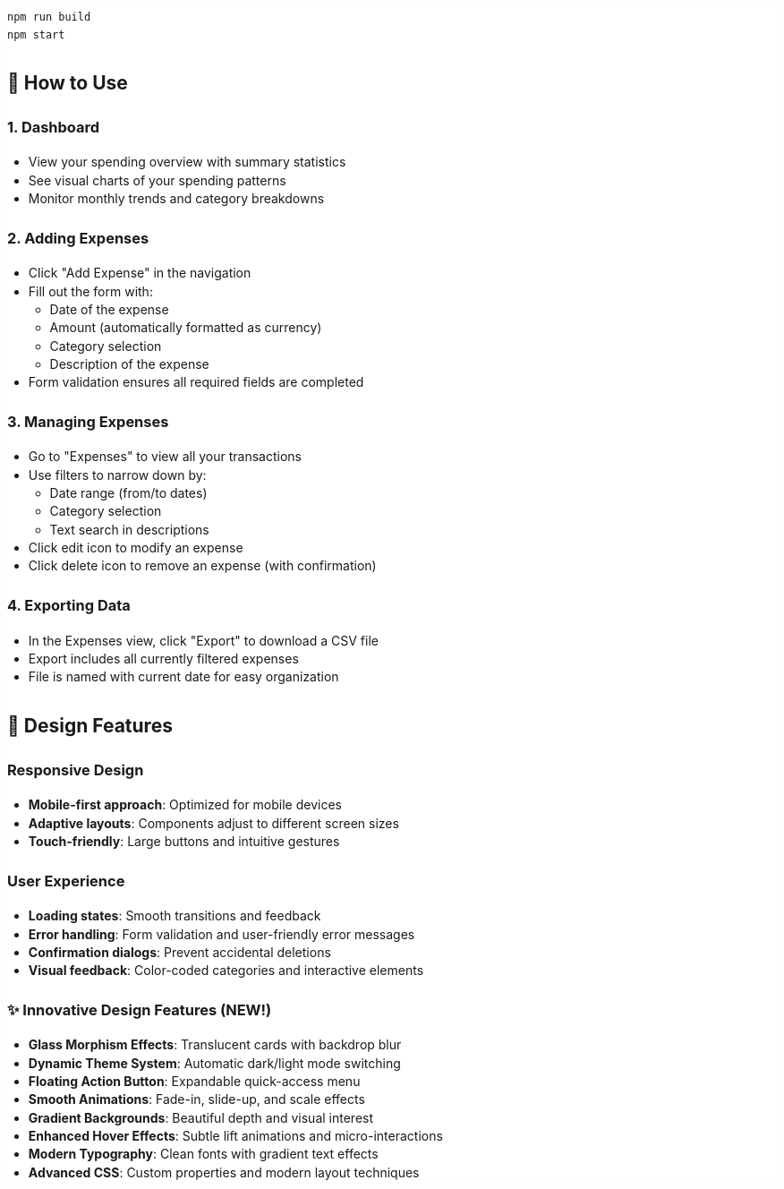 ```bash
npm run build
npm start
```

## 📱 How to Use

### 1. Dashboard
- View your spending overview with summary statistics
- See visual charts of your spending patterns
- Monitor monthly trends and category breakdowns

### 2. Adding Expenses
- Click "Add Expense" in the navigation
- Fill out the form with:
  - Date of the expense
  - Amount (automatically formatted as currency)
  - Category selection
  - Description of the expense
- Form validation ensures all required fields are completed

### 3. Managing Expenses
- Go to "Expenses" to view all your transactions
- Use filters to narrow down by:
  - Date range (from/to dates)
  - Category selection
  - Text search in descriptions
- Click edit icon to modify an expense
- Click delete icon to remove an expense (with confirmation)

### 4. Exporting Data
- In the Expenses view, click "Export" to download a CSV file
- Export includes all currently filtered expenses
- File is named with current date for easy organization

## 🎨 Design Features

### Responsive Design
- **Mobile-first approach**: Optimized for mobile devices
- **Adaptive layouts**: Components adjust to different screen sizes
- **Touch-friendly**: Large buttons and intuitive gestures

### User Experience
- **Loading states**: Smooth transitions and feedback
- **Error handling**: Form validation and user-friendly error messages
- **Confirmation dialogs**: Prevent accidental deletions
- **Visual feedback**: Color-coded categories and interactive elements

### ✨ Innovative Design Features (NEW!)
- **Glass Morphism Effects**: Translucent cards with backdrop blur
- **Dynamic Theme System**: Automatic dark/light mode switching
- **Floating Action Button**: Expandable quick-access menu
- **Smooth Animations**: Fade-in, slide-up, and scale effects
- **Gradient Backgrounds**: Beautiful depth and visual interest
- **Enhanced Hover Effects**: Subtle lift animations and micro-interactions
- **Modern Typography**: Clean fonts with gradient text effects
- **Advanced CSS**: Custom properties and modern layout techniques
